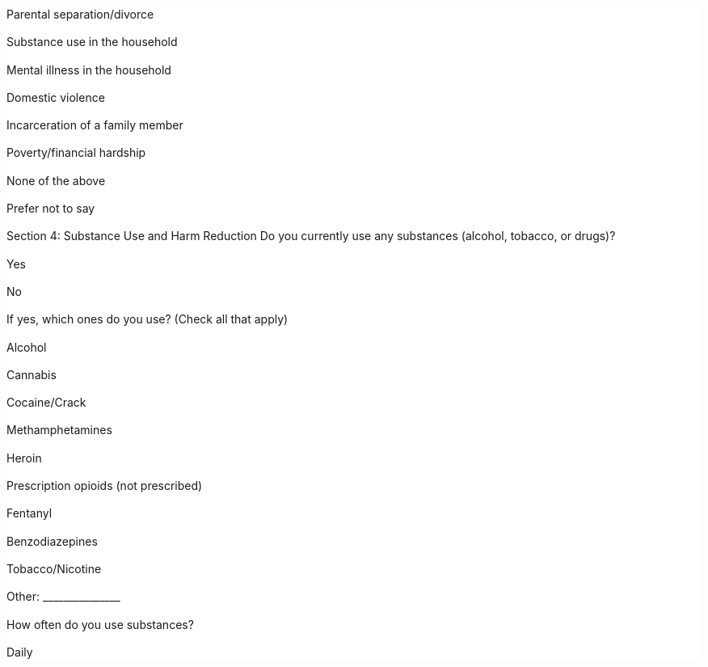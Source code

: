 
Parental separation/divorce


Substance use in the household


Mental illness in the household


Domestic violence


Incarceration of a family member


Poverty/financial hardship


None of the above


Prefer not to say



Section 4: Substance Use and Harm Reduction
Do you currently use any substances (alcohol, tobacco, or drugs)?


Yes


No


If yes, which ones do you use? (Check all that apply)


Alcohol


Cannabis


Cocaine/Crack


Methamphetamines


Heroin


Prescription opioids (not prescribed)


Fentanyl


Benzodiazepines


Tobacco/Nicotine


Other: _______________


How often do you use substances?


Daily
